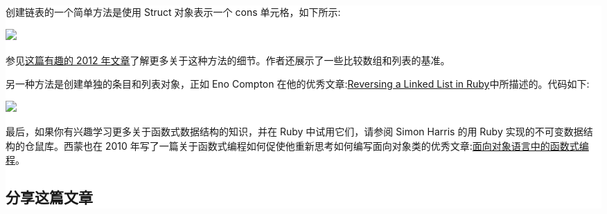 创建链表的一个简单方法是使用 Struct 对象表示一个 cons 单元格，如下所示:

![](../Images/dededda18cb48d38090c14680f74ac4a.png)

参见[这篇有趣的 2012 年文章](http://khakimov.com/blog/2012/05/11/back-to-school-linked-list-with-ruby/)了解更多关于这种方法的细节。作者还展示了一些比较数组和列表的基准。

另一种方法是创建单独的条目和列表对象，正如 Eno Compton 在他的优秀文章:[Reversing a Linked List in Ruby](http://www.commandercoriander.net/blog/2012/12/23/reversing-a-linked-list-in-ruby/)中所描述的。代码如下:

![](../Images/68bbdf24eba505fd35b252d8801aac81.png)

最后，如果你有兴趣学习更多关于函数式数据结构的知识，并在 Ruby 中试用它们，请参阅 Simon Harris 的用 Ruby 实现的不可变数据结构的仓鼠库。西蒙也在 2010 年写了一篇关于函数式编程如何促使他重新思考如何编写面向对象类的优秀文章:[面向对象语言中的函数式编程](http://www.harukizaemon.com/blog/2010/03/01/functional-programming-in-object-oriented-languages/)。

## 分享这篇文章
